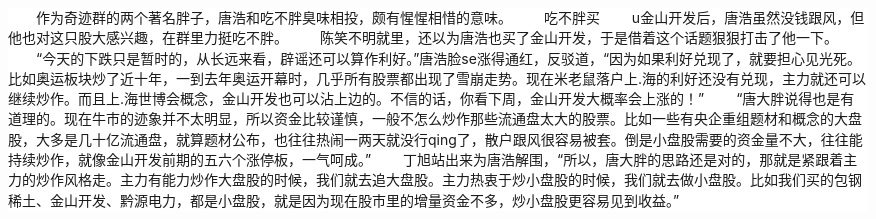 　　作为奇迹群的两个著名胖子，唐浩和吃不胖臭味相投，颇有惺惺相惜的意味。
　　吃不胖买
　　u金山开发后，唐浩虽然没钱跟风，但他也对这只股大感兴趣，在群里力挺吃不胖。
　　陈笑不明就里，还以为唐浩也买了金山开发，于是借着这个话题狠狠打击了他一下。
　　“今天的下跌只是暂时的，从长远来看，辟谣还可以算作利好。”唐浩脸se涨得通红，反驳道，“因为如果利好兑现了，就要担心见光死。比如奥运板块炒了近十年，一到去年奥运开幕时，几乎所有股票都出现了雪崩走势。现在米老鼠落户上.海的利好还没有兑现，主力就还可以继续炒作。而且上.海世博会概念，金山开发也可以沾上边的。不信的话，你看下周，金山开发大概率会上涨的！”
　　“唐大胖说得也是有道理的。现在牛市的迹象并不太明显，所以资金比较谨慎，一般不怎么炒作那些流通盘太大的股票。比如一些有央企重组题材和概念的大盘股，大多是几十亿流通盘，就算题材公布，也往往热闹一两天就没行qing了，散户跟风很容易被套。倒是小盘股需要的资金量不大，往往能持续炒作，就像金山开发前期的五六个涨停板，一气呵成。”
　　丁旭站出来为唐浩解围，“所以，唐大胖的思路还是对的，那就是紧跟着主力的炒作风格走。主力有能力炒作大盘股的时候，我们就去追大盘股。主力热衷于炒小盘股的时候，我们就去做小盘股。比如我们买的包钢稀土、金山开发、黔源电力，都是小盘股，就是因为现在股市里的增量资金不多，炒小盘股更容易见到收益。”
